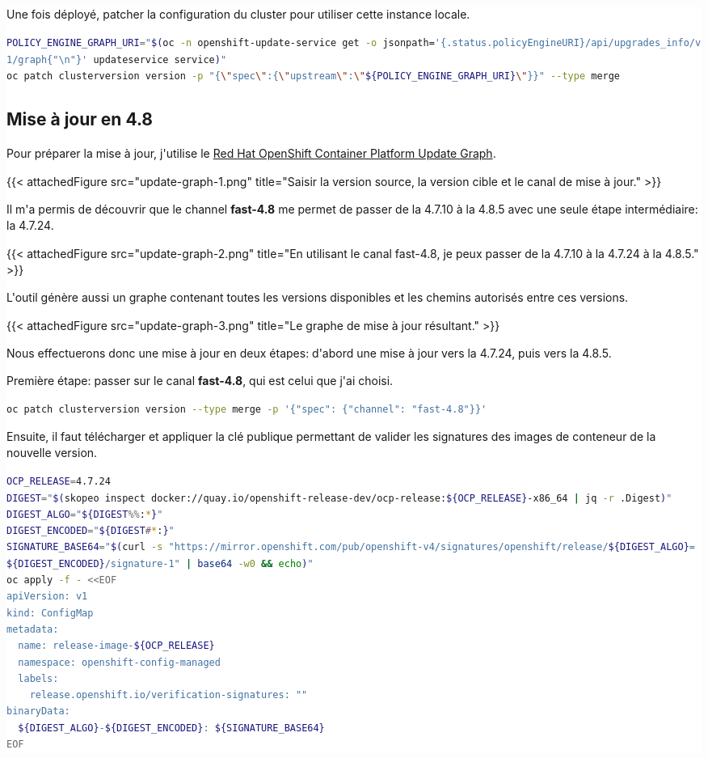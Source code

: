 Une fois déployé, patcher la configuration du cluster pour utiliser cette instance locale.

```sh
POLICY_ENGINE_GRAPH_URI="$(oc -n openshift-update-service get -o jsonpath='{.status.policyEngineURI}/api/upgrades_info/v1/graph{"\n"}' updateservice service)"
oc patch clusterversion version -p "{\"spec\":{\"upstream\":\"${POLICY_ENGINE_GRAPH_URI}\"}}" --type merge
```

## Mise à jour en 4.8

Pour préparer la mise à jour, j'utilise le [Red Hat OpenShift Container Platform Update Graph](https://access.redhat.com/labs/ocpupgradegraph/update_path).

{{< attachedFigure src="update-graph-1.png" title="Saisir la version source, la version cible et le canal de mise à jour." >}}

Il m'a permis de découvrir que le channel **fast-4.8** me permet de passer de la 4.7.10 à la 4.8.5 avec une seule étape intermédiaire: la 4.7.24.

{{< attachedFigure src="update-graph-2.png" title="En utilisant le canal fast-4.8, je peux passer de la 4.7.10 à la 4.7.24 à la 4.8.5." >}}

L'outil génère aussi un graphe contenant toutes les versions disponibles et les chemins autorisés entre ces versions.

{{< attachedFigure src="update-graph-3.png" title="Le graphe de mise à jour résultant." >}}

Nous effectuerons donc une mise à jour en deux étapes: d'abord une mise à jour vers la 4.7.24, puis vers la 4.8.5.

Première étape: passer sur le canal **fast-4.8**, qui est celui que j'ai choisi.

```sh
oc patch clusterversion version --type merge -p '{"spec": {"channel": "fast-4.8"}}'
```

Ensuite, il faut télécharger et appliquer la clé publique permettant de valider les signatures des images de conteneur de la nouvelle version.

```sh
OCP_RELEASE=4.7.24
DIGEST="$(skopeo inspect docker://quay.io/openshift-release-dev/ocp-release:${OCP_RELEASE}-x86_64 | jq -r .Digest)"
DIGEST_ALGO="${DIGEST%%:*}"
DIGEST_ENCODED="${DIGEST#*:}"
SIGNATURE_BASE64="$(curl -s "https://mirror.openshift.com/pub/openshift-v4/signatures/openshift/release/${DIGEST_ALGO}=${DIGEST_ENCODED}/signature-1" | base64 -w0 && echo)"
oc apply -f - <<EOF
apiVersion: v1
kind: ConfigMap
metadata:
  name: release-image-${OCP_RELEASE}
  namespace: openshift-config-managed
  labels:
    release.openshift.io/verification-signatures: ""
binaryData:
  ${DIGEST_ALGO}-${DIGEST_ENCODED}: ${SIGNATURE_BASE64}
EOF
```
